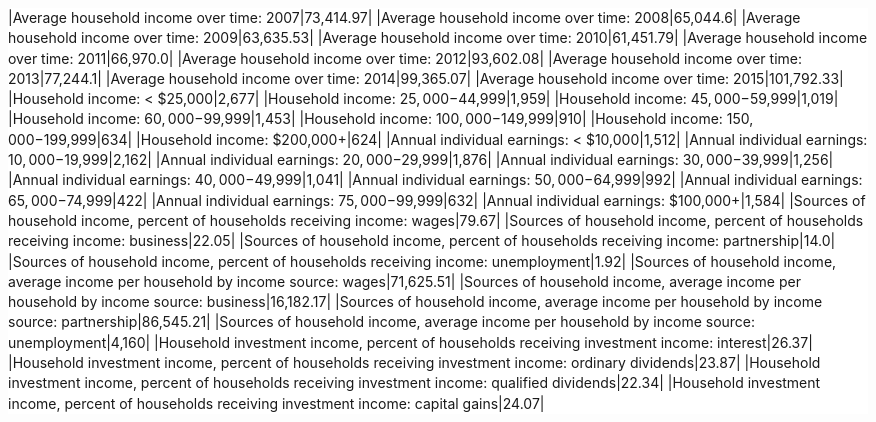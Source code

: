 |Average household income over time: 2007|73,414.97|
|Average household income over time: 2008|65,044.6|
|Average household income over time: 2009|63,635.53|
|Average household income over time: 2010|61,451.79|
|Average household income over time: 2011|66,970.0|
|Average household income over time: 2012|93,602.08|
|Average household income over time: 2013|77,244.1|
|Average household income over time: 2014|99,365.07|
|Average household income over time: 2015|101,792.33|
|Household income: < $25,000|2,677|
|Household income: $25,000-$44,999|1,959|
|Household income: $45,000-$59,999|1,019|
|Household income: $60,000-$99,999|1,453|
|Household income: $100,000-$149,999|910|
|Household income: $150,000-$199,999|634|
|Household income: $200,000+|624|
|Annual individual earnings: < $10,000|1,512|
|Annual individual earnings: $10,000-$19,999|2,162|
|Annual individual earnings: $20,000-$29,999|1,876|
|Annual individual earnings: $30,000-$39,999|1,256|
|Annual individual earnings: $40,000-$49,999|1,041|
|Annual individual earnings: $50,000-$64,999|992|
|Annual individual earnings: $65,000-$74,999|422|
|Annual individual earnings: $75,000-$99,999|632|
|Annual individual earnings: $100,000+|1,584|
|Sources of household income, percent of households receiving income: wages|79.67|
|Sources of household income, percent of households receiving income: business|22.05|
|Sources of household income, percent of households receiving income: partnership|14.0|
|Sources of household income, percent of households receiving income: unemployment|1.92|
|Sources of household income, average income per household by income source: wages|71,625.51|
|Sources of household income, average income per household by income source: business|16,182.17|
|Sources of household income, average income per household by income source: partnership|86,545.21|
|Sources of household income, average income per household by income source: unemployment|4,160|
|Household investment income, percent of households receiving investment income: interest|26.37|
|Household investment income, percent of households receiving investment income: ordinary dividends|23.87|
|Household investment income, percent of households receiving investment income: qualified dividends|22.34|
|Household investment income, percent of households receiving investment income: capital gains|24.07|